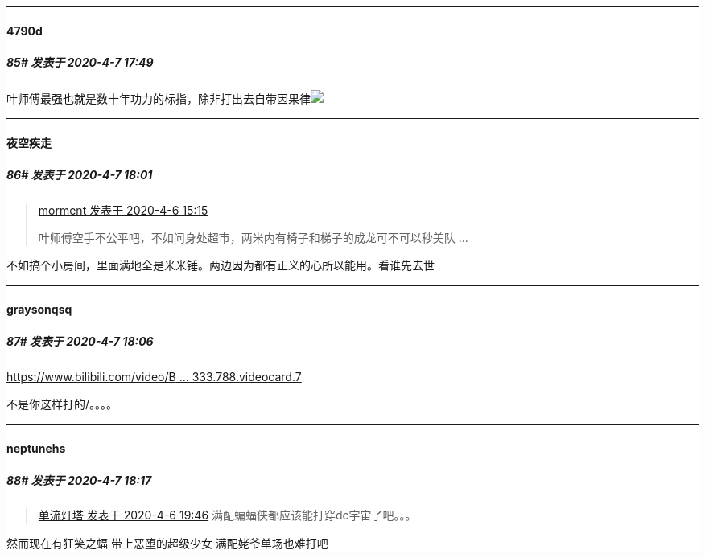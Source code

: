 



*****

####  4790d  
##### 85#       发表于 2020-4-7 17:49




叶师傅最强也就是数十年功力的标指，除非打出去自带因果律<img src="https://static.saraba1st.com/image/smiley/face2017/048.png" referrerpolicy="no-referrer">







*****

####  夜空疾走  
##### 86#       发表于 2020-4-7 18:01



<blockquote><a href="httphttps://bbs.saraba1st.com/2b/forum.php?mod=redirect&amp;goto=findpost&amp;pid=46992858&amp;ptid=1922743" target="_blank">morment 发表于 2020-4-6 15:15</a>

叶师傅空手不公平吧，不如问身处超市，两米内有椅子和梯子的成龙可不可以秒美队 ...</blockquote>
不如搞个小房间，里面满地全是米米锤。两边因为都有正义的心所以能用。看谁先去世







*****

####  graysonqsq  
##### 87#       发表于 2020-4-7 18:06



[https://www.bilibili.com/video/B ... 333.788.videocard.7](https://www.bilibili.com/video/BV1H7411K7af/?spm_id_from=333.788.videocard.7)


不是你这样打的/。。。。







*****

####  neptunehs  
##### 88#       发表于 2020-4-7 18:17



<blockquote><a href="httphttps://bbs.saraba1st.com/2b/forum.php?mod=redirect&amp;goto=findpost&amp;pid=46995866&amp;ptid=1922743" target="_blank">单流灯塔 发表于 2020-4-6 19:46</a>
满配蝙蝠侠都应该能打穿dc宇宙了吧。。。</blockquote>
然而现在有狂笑之蝠 带上恶堕的超级少女 满配姥爷单场也难打吧
